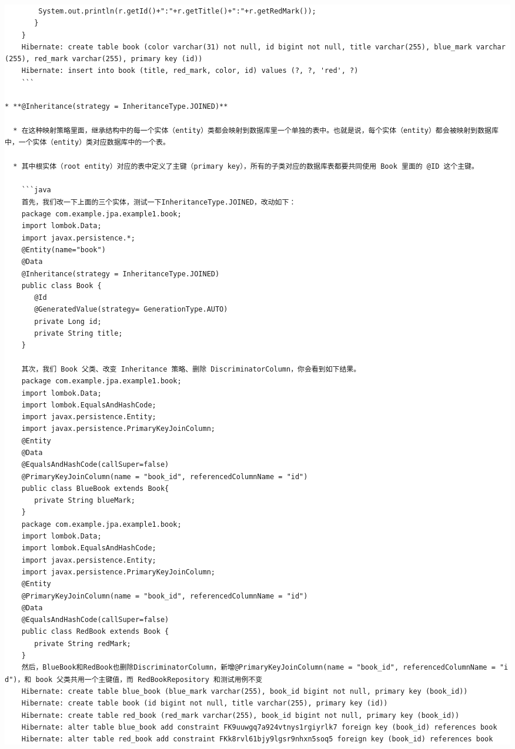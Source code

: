             System.out.println(r.getId()+":"+r.getTitle()+":"+r.getRedMark());
           }
        }
        Hibernate: create table book (color varchar(31) not null, id bigint not null, title varchar(255), blue_mark varchar(255), red_mark varchar(255), primary key (id))
        Hibernate: insert into book (title, red_mark, color, id) values (?, ?, 'red', ?)
        ```

    * **@Inheritance(strategy = InheritanceType.JOINED)**

      * 在这种映射策略里面，继承结构中的每一个实体（entity）类都会映射到数据库里一个单独的表中。也就是说，每个实体（entity）都会被映射到数据库中，一个实体（entity）类对应数据库中的一个表。

      * 其中根实体（root entity）对应的表中定义了主键（primary key），所有的子类对应的数据库表都要共同使用 Book 里面的 @ID 这个主键。

        ```java
        首先，我们改一下上面的三个实体，测试一下InheritanceType.JOINED，改动如下：
        package com.example.jpa.example1.book;
        import lombok.Data;
        import javax.persistence.*;
        @Entity(name="book")
        @Data
        @Inheritance(strategy = InheritanceType.JOINED)
        public class Book {
           @Id
           @GeneratedValue(strategy= GenerationType.AUTO)
           private Long id;
           private String title;
        }
        
        其次，我们 Book 父类、改变 Inheritance 策略、删除 DiscriminatorColumn，你会看到如下结果。
        package com.example.jpa.example1.book;
        import lombok.Data;
        import lombok.EqualsAndHashCode;
        import javax.persistence.Entity;
        import javax.persistence.PrimaryKeyJoinColumn;
        @Entity
        @Data
        @EqualsAndHashCode(callSuper=false)
        @PrimaryKeyJoinColumn(name = "book_id", referencedColumnName = "id")
        public class BlueBook extends Book{
           private String blueMark;
        }
        package com.example.jpa.example1.book;
        import lombok.Data;
        import lombok.EqualsAndHashCode;
        import javax.persistence.Entity;
        import javax.persistence.PrimaryKeyJoinColumn;
        @Entity
        @PrimaryKeyJoinColumn(name = "book_id", referencedColumnName = "id")
        @Data
        @EqualsAndHashCode(callSuper=false)
        public class RedBook extends Book {
           private String redMark;
        }
        然后，BlueBook和RedBook也删除DiscriminatorColumn，新增@PrimaryKeyJoinColumn(name = "book_id", referencedColumnName = "id")，和 book 父类共用一个主键值，而 RedBookRepository 和测试用例不变
        Hibernate: create table blue_book (blue_mark varchar(255), book_id bigint not null, primary key (book_id))
        Hibernate: create table book (id bigint not null, title varchar(255), primary key (id))
        Hibernate: create table red_book (red_mark varchar(255), book_id bigint not null, primary key (book_id))
        Hibernate: alter table blue_book add constraint FK9uuwgq7a924vtnys1rgiyrlk7 foreign key (book_id) references book
        Hibernate: alter table red_book add constraint FKk8rvl61bjy9lgsr9nhxn5soq5 foreign key (book_id) references book